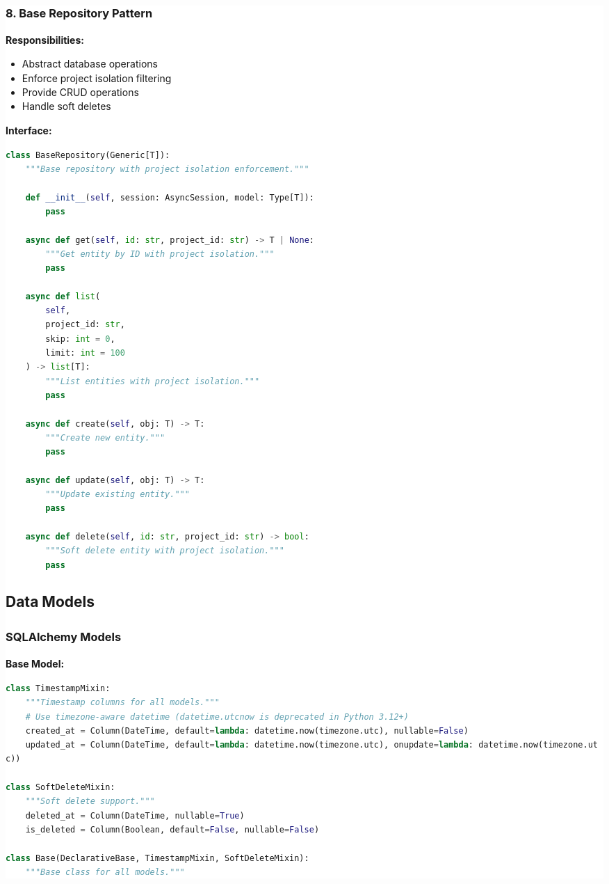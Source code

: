 ### 8. Base Repository Pattern

**Responsibilities:**

- Abstract database operations
- Enforce project isolation filtering
- Provide CRUD operations
- Handle soft deletes

**Interface:**

```python
class BaseRepository(Generic[T]):
    """Base repository with project isolation enforcement."""

    def __init__(self, session: AsyncSession, model: Type[T]):
        pass

    async def get(self, id: str, project_id: str) -> T | None:
        """Get entity by ID with project isolation."""
        pass

    async def list(
        self,
        project_id: str,
        skip: int = 0,
        limit: int = 100
    ) -> list[T]:
        """List entities with project isolation."""
        pass

    async def create(self, obj: T) -> T:
        """Create new entity."""
        pass

    async def update(self, obj: T) -> T:
        """Update existing entity."""
        pass

    async def delete(self, id: str, project_id: str) -> bool:
        """Soft delete entity with project isolation."""
        pass
```

## Data Models

### SQLAlchemy Models

**Base Model:**

```python
class TimestampMixin:
    """Timestamp columns for all models."""
    # Use timezone-aware datetime (datetime.utcnow is deprecated in Python 3.12+)
    created_at = Column(DateTime, default=lambda: datetime.now(timezone.utc), nullable=False)
    updated_at = Column(DateTime, default=lambda: datetime.now(timezone.utc), onupdate=lambda: datetime.now(timezone.utc))

class SoftDeleteMixin:
    """Soft delete support."""
    deleted_at = Column(DateTime, nullable=True)
    is_deleted = Column(Boolean, default=False, nullable=False)

class Base(DeclarativeBase, TimestampMixin, SoftDeleteMixin):
    """Base class for all models."""
```